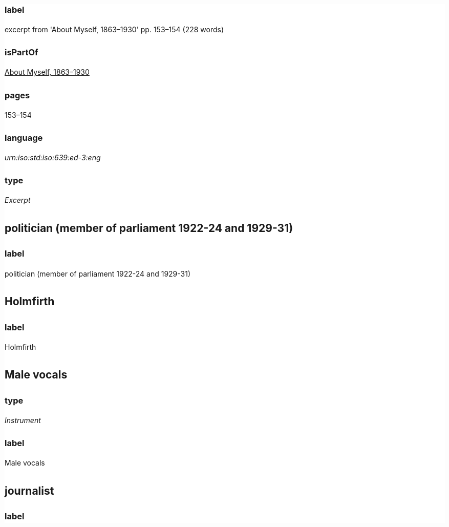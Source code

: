 ### label


excerpt from 'About Myself, 1863–1930' pp. 153–154 (228 words)

### isPartOf


[About Myself, 1863–1930](#About-Myself-1863–1930)

### pages


153–154

### language


*urn:iso:std:iso:639:ed-3:eng*

### type


*Excerpt*

## politician (member of parliament 1922-24 and 1929-31)

### label


politician (member of parliament 1922-24 and 1929-31)

## Holmfirth

### label


Holmfirth

## Male vocals

### type


*Instrument*

### label


Male vocals

## journalist

### label
